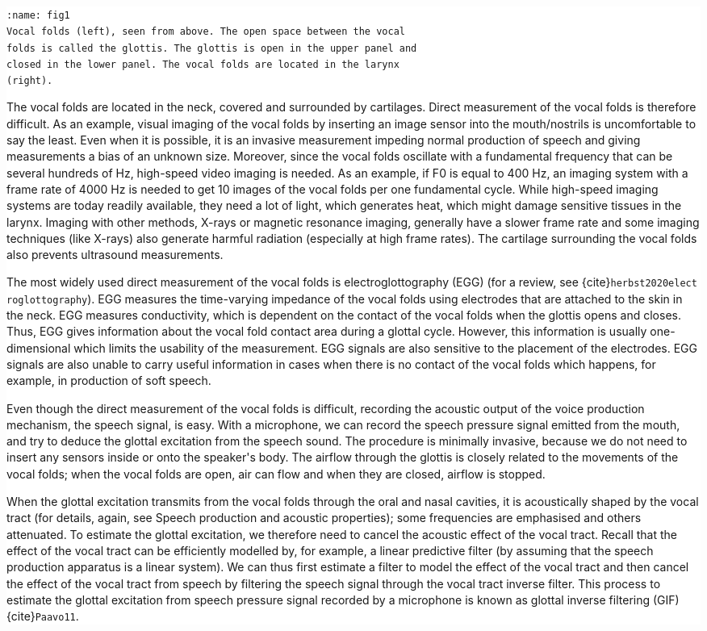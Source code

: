 ```{figure} illustrations/Fig1.png
:name: fig1
Vocal folds (left), seen from above. The open space between the vocal
folds is called the glottis. The glottis is open in the upper panel and
closed in the lower panel. The vocal folds are located in the larynx
(right).
```

The vocal folds are located in the neck, covered and surrounded by
cartilages. Direct measurement of the vocal folds is therefore
difficult. As an example, visual imaging of the vocal folds by inserting
an image sensor into the mouth/nostrils is uncomfortable to say the
least. Even when it is possible, it is an invasive measurement impeding
normal production of speech and giving measurements a bias of an unknown
size. Moreover, since the vocal folds oscillate with a fundamental
frequency that can be several hundreds of Hz, high-speed video imaging
is needed. As an example, if F0 is equal to 400 Hz, an imaging system
with a frame rate of 4000 Hz is needed to get 10 images of the vocal
folds per one fundamental cycle. While high-speed imaging systems are
today readily available, they need a lot of light, which generates heat,
which might damage sensitive tissues in the larynx. Imaging with other
methods, X-rays or magnetic resonance imaging, generally have a slower
frame rate and some imaging techniques (like X-rays) also generate
harmful radiation (especially at high frame rates). The cartilage
surrounding the vocal folds also prevents ultrasound measurements.

The most widely used direct measurement of the vocal folds
is electroglottography (EGG) (for a review, see
{cite}`herbst2020electroglottography`). EGG measures the time-varying
impedance of the vocal folds using electrodes that are attached to the
skin in the neck. EGG measures conductivity, which is dependent on the
contact of the vocal folds when the glottis opens and closes. Thus, EGG
gives information about the vocal fold contact area during a glottal
cycle. However, this information is usually one-dimensional which limits
the usability of the measurement. EGG signals are also sensitive to the
placement of the electrodes. EGG signals are also unable to carry useful
information in cases when there is no contact of the vocal folds which
happens, for example, in production of soft speech.

Even though the direct measurement of the vocal folds is difficult,
recording the acoustic output of the voice production mechanism, the
speech signal, is easy. With a microphone, we can record the speech
pressure signal emitted from the mouth, and try to deduce the glottal
excitation from the speech sound. The procedure is minimally invasive,
because we do not need to insert any sensors inside or onto the
speaker's body. The airflow through the glottis is closely related to
the movements of the vocal folds; when the vocal folds are open, air can
flow and when they are closed, airflow is stopped.

When the glottal excitation transmits from the vocal folds through the
oral and nasal cavities, it is acoustically shaped by the vocal tract
(for details, again, see Speech production and acoustic properties);
some frequencies are emphasised and others attenuated. To estimate the
glottal excitation, we therefore need to cancel the acoustic effect of
the vocal tract. Recall that the effect of the vocal tract can be
efficiently modelled by, for example, a linear predictive filter (by
assuming that the speech production apparatus is a linear system). We
can thus first estimate a filter to model the effect of the vocal tract
and then cancel the effect of the vocal tract from speech by filtering
the speech signal through the vocal tract inverse filter. This process
to estimate the glottal excitation from speech pressure signal recorded
by a microphone is known as glottal inverse filtering (GIF) {cite}`Paavo11`.
